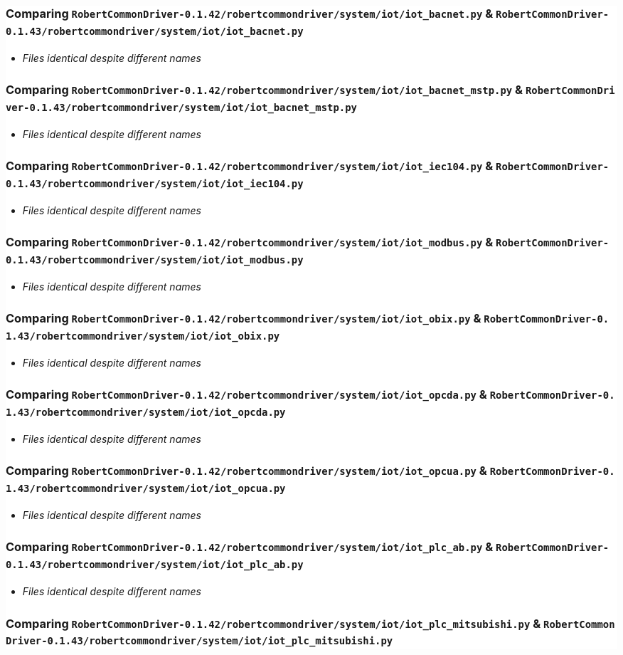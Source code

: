 ### Comparing `RobertCommonDriver-0.1.42/robertcommondriver/system/iot/iot_bacnet.py` & `RobertCommonDriver-0.1.43/robertcommondriver/system/iot/iot_bacnet.py`

 * *Files identical despite different names*

### Comparing `RobertCommonDriver-0.1.42/robertcommondriver/system/iot/iot_bacnet_mstp.py` & `RobertCommonDriver-0.1.43/robertcommondriver/system/iot/iot_bacnet_mstp.py`

 * *Files identical despite different names*

### Comparing `RobertCommonDriver-0.1.42/robertcommondriver/system/iot/iot_iec104.py` & `RobertCommonDriver-0.1.43/robertcommondriver/system/iot/iot_iec104.py`

 * *Files identical despite different names*

### Comparing `RobertCommonDriver-0.1.42/robertcommondriver/system/iot/iot_modbus.py` & `RobertCommonDriver-0.1.43/robertcommondriver/system/iot/iot_modbus.py`

 * *Files identical despite different names*

### Comparing `RobertCommonDriver-0.1.42/robertcommondriver/system/iot/iot_obix.py` & `RobertCommonDriver-0.1.43/robertcommondriver/system/iot/iot_obix.py`

 * *Files identical despite different names*

### Comparing `RobertCommonDriver-0.1.42/robertcommondriver/system/iot/iot_opcda.py` & `RobertCommonDriver-0.1.43/robertcommondriver/system/iot/iot_opcda.py`

 * *Files identical despite different names*

### Comparing `RobertCommonDriver-0.1.42/robertcommondriver/system/iot/iot_opcua.py` & `RobertCommonDriver-0.1.43/robertcommondriver/system/iot/iot_opcua.py`

 * *Files identical despite different names*

### Comparing `RobertCommonDriver-0.1.42/robertcommondriver/system/iot/iot_plc_ab.py` & `RobertCommonDriver-0.1.43/robertcommondriver/system/iot/iot_plc_ab.py`

 * *Files identical despite different names*

### Comparing `RobertCommonDriver-0.1.42/robertcommondriver/system/iot/iot_plc_mitsubishi.py` & `RobertCommonDriver-0.1.43/robertcommondriver/system/iot/iot_plc_mitsubishi.py`
